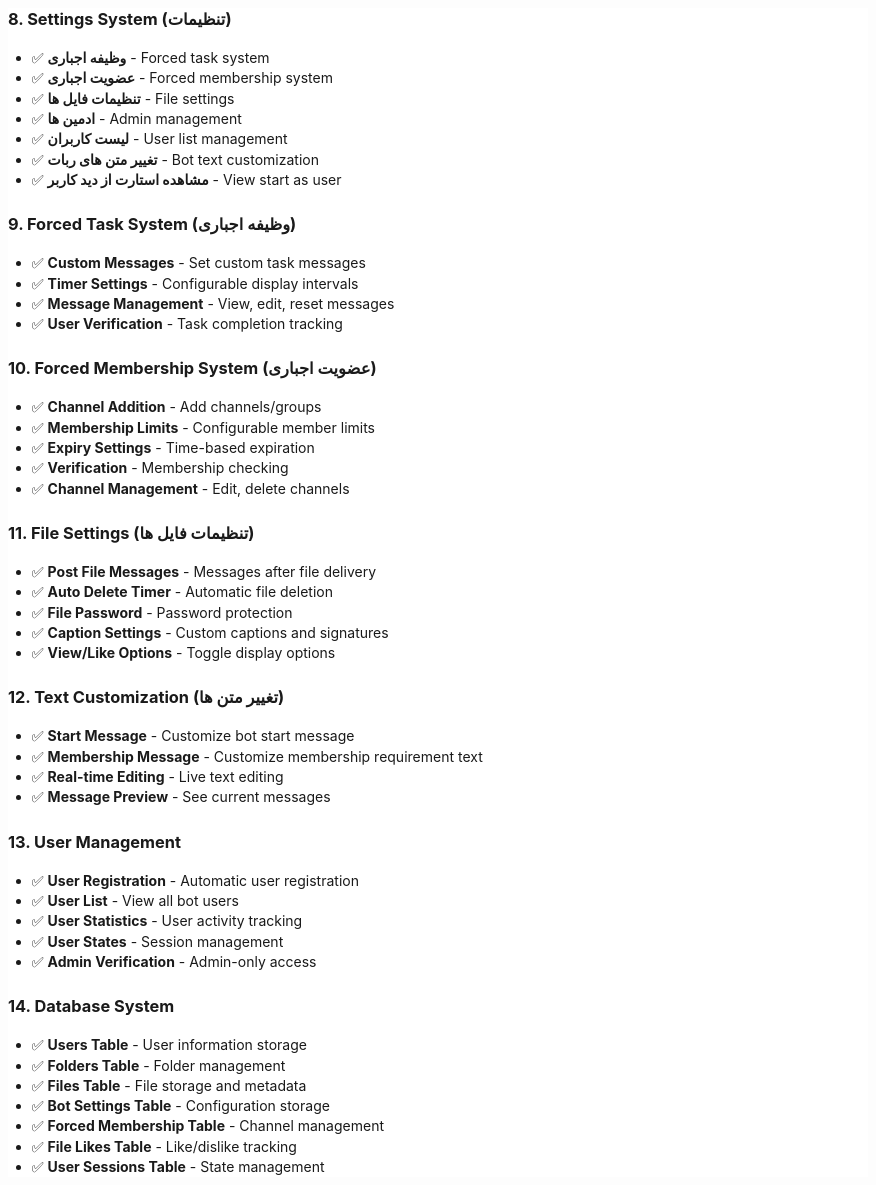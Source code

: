 ### 8. **Settings System (تنظیمات)**
- ✅ **وظیفه اجباری** - Forced task system
- ✅ **عضویت اجباری** - Forced membership system
- ✅ **تنظیمات فایل ها** - File settings
- ✅ **ادمین ها** - Admin management
- ✅ **لیست کاربران** - User list management
- ✅ **تغییر متن های ربات** - Bot text customization
- ✅ **مشاهده استارت از دید کاربر** - View start as user

### 9. **Forced Task System (وظیفه اجباری)**
- ✅ **Custom Messages** - Set custom task messages
- ✅ **Timer Settings** - Configurable display intervals
- ✅ **Message Management** - View, edit, reset messages
- ✅ **User Verification** - Task completion tracking

### 10. **Forced Membership System (عضویت اجباری)**
- ✅ **Channel Addition** - Add channels/groups
- ✅ **Membership Limits** - Configurable member limits
- ✅ **Expiry Settings** - Time-based expiration
- ✅ **Verification** - Membership checking
- ✅ **Channel Management** - Edit, delete channels

### 11. **File Settings (تنظیمات فایل ها)**
- ✅ **Post File Messages** - Messages after file delivery
- ✅ **Auto Delete Timer** - Automatic file deletion
- ✅ **File Password** - Password protection
- ✅ **Caption Settings** - Custom captions and signatures
- ✅ **View/Like Options** - Toggle display options

### 12. **Text Customization (تغییر متن ها)**
- ✅ **Start Message** - Customize bot start message
- ✅ **Membership Message** - Customize membership requirement text
- ✅ **Real-time Editing** - Live text editing
- ✅ **Message Preview** - See current messages

### 13. **User Management**
- ✅ **User Registration** - Automatic user registration
- ✅ **User List** - View all bot users
- ✅ **User Statistics** - User activity tracking
- ✅ **User States** - Session management
- ✅ **Admin Verification** - Admin-only access

### 14. **Database System**
- ✅ **Users Table** - User information storage
- ✅ **Folders Table** - Folder management
- ✅ **Files Table** - File storage and metadata
- ✅ **Bot Settings Table** - Configuration storage
- ✅ **Forced Membership Table** - Channel management
- ✅ **File Likes Table** - Like/dislike tracking
- ✅ **User Sessions Table** - State management
